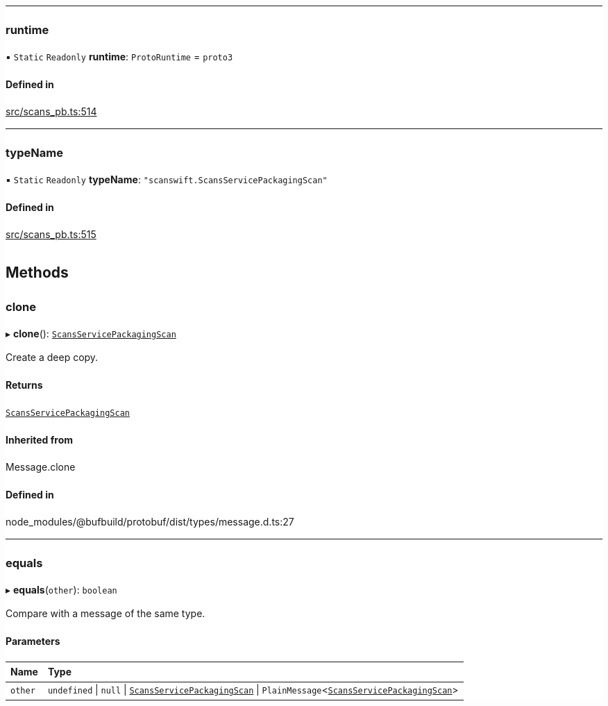 ___

### runtime

▪ `Static` `Readonly` **runtime**: `ProtoRuntime` = `proto3`

#### Defined in

[src/scans_pb.ts:514](https://github.com/TCUBEAI-TECHNOLOGIES-PRIVATE-LIMITED/ts-sdk/blob/85a94f2/src/scans_pb.ts#L514)

___

### typeName

▪ `Static` `Readonly` **typeName**: ``"scanswift.ScansServicePackagingScan"``

#### Defined in

[src/scans_pb.ts:515](https://github.com/TCUBEAI-TECHNOLOGIES-PRIVATE-LIMITED/ts-sdk/blob/85a94f2/src/scans_pb.ts#L515)

## Methods

### clone

▸ **clone**(): [`ScansServicePackagingScan`](ScansServicePackagingScan.md)

Create a deep copy.

#### Returns

[`ScansServicePackagingScan`](ScansServicePackagingScan.md)

#### Inherited from

Message.clone

#### Defined in

node_modules/@bufbuild/protobuf/dist/types/message.d.ts:27

___

### equals

▸ **equals**(`other`): `boolean`

Compare with a message of the same type.

#### Parameters

| Name | Type |
| :------ | :------ |
| `other` | `undefined` \| ``null`` \| [`ScansServicePackagingScan`](ScansServicePackagingScan.md) \| `PlainMessage`<[`ScansServicePackagingScan`](ScansServicePackagingScan.md)\> |
